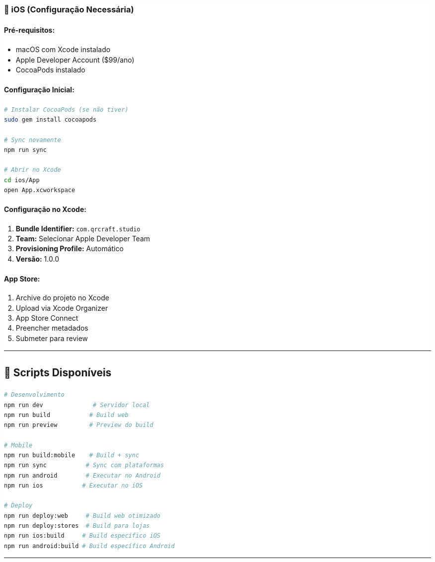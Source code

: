 ### **🍎 iOS (Configuração Necessária)**

#### **Pré-requisitos:**
- macOS com Xcode instalado
- Apple Developer Account ($99/ano)
- CocoaPods instalado

#### **Configuração Inicial:**
```bash
# Instalar CocoaPods (se não tiver)
sudo gem install cocoapods

# Sync novamente
npm run sync

# Abrir no Xcode
cd ios/App
open App.xcworkspace
```

#### **Configuração no Xcode:**
1. **Bundle Identifier:** `com.qrcraft.studio`
2. **Team:** Selecionar Apple Developer Team
3. **Provisioning Profile:** Automático
4. **Versão:** 1.0.0

#### **App Store:**
1. Archive do projeto no Xcode
2. Upload via Xcode Organizer
3. App Store Connect
4. Preencher metadados
5. Submeter para review

---

## 🔧 Scripts Disponíveis

```bash
# Desenvolvimento
npm run dev              # Servidor local
npm run build           # Build web
npm run preview         # Preview do build

# Mobile
npm run build:mobile    # Build + sync
npm run sync           # Sync com plataformas
npm run android        # Executar no Android
npm run ios           # Executar no iOS

# Deploy
npm run deploy:web     # Build web otimizado
npm run deploy:stores  # Build para lojas
npm run ios:build     # Build específico iOS
npm run android:build # Build específico Android
```

---